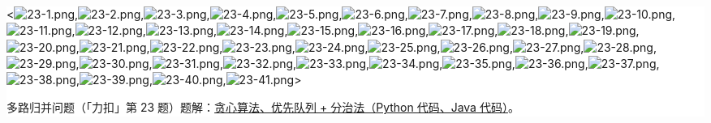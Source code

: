 <![23-1.png](https://pic.leetcode-cn.com/a4fa231f8aff34ff8e5b9b8392ed5dede6776b2a539755da4e162d7d5e33f1a9-23-1.png),![23-2.png](https://pic.leetcode-cn.com/e9af07422dfae1620d7ecf72a610b5dce1d7c94475fbbff6e48f03571ce42a5c-23-2.png),![23-3.png](https://pic.leetcode-cn.com/490a4d7cf88d7644917c2633777a009d830ff21800c4095996d7e80df3519b31-23-3.png),![23-4.png](https://pic.leetcode-cn.com/b355521b8898c3651838b8eae99538fb10870e86a9b6abc9da19dd3a8b628767-23-4.png),![23-5.png](https://pic.leetcode-cn.com/ea03ee7e30e4f2cb9e30cd81af04d2d7a4e51c028f010c56bbd87dc4d822d2e5-23-5.png),![23-6.png](https://pic.leetcode-cn.com/fcf082bd9ca51ea49b859f119624abb4e0c85d0098b38c8efdaab96b53c948ef-23-6.png),![23-7.png](https://pic.leetcode-cn.com/414c49b5d3c6bb83dc84175b34c106e0420b6a6bf9f4d8d0a8a48776728d7efe-23-7.png),![23-8.png](https://pic.leetcode-cn.com/f5240287ae384ae88f7b65244905f942cf9ebedb550309227ee2082a6896bb78-23-8.png),![23-9.png](https://pic.leetcode-cn.com/a72672828770ebf292dbc060e510f42c553c04316f1b21e0cc96533b19ee2510-23-9.png),![23-10.png](https://pic.leetcode-cn.com/67d5b52f33338011dfaa7123a2e018f9603b7e2e1a0af01f24f3392c1cf15775-23-10.png),![23-11.png](https://pic.leetcode-cn.com/8b136abc90cc8f7ad4a59f9dd081dcf600d48a94433f15b997838588933d28cf-23-11.png),![23-12.png](https://pic.leetcode-cn.com/3a734b4443508b4f3d9c3a34b486788268fbe2299cc7c6d6526c15ea5b375c1e-23-12.png),![23-13.png](https://pic.leetcode-cn.com/cf5e300c97ae3e7e6515583b6c9b08e91a67c4252a46f2714ab1acc3c500730e-23-13.png),![23-14.png](https://pic.leetcode-cn.com/84eaf674de0021d80980d723877aa6b9ff03adcb1040d1b3c337f76c7ab8de97-23-14.png),![23-15.png](https://pic.leetcode-cn.com/36876081dcb305b270fd8a4b28172596f7bc4bc0758cd31dd8fc3fbe57f0848e-23-15.png),![23-16.png](https://pic.leetcode-cn.com/4f6866ec025f34975b6324d6abdf504833f9fe62367222f0c28bf346f59f143e-23-16.png),![23-17.png](https://pic.leetcode-cn.com/9331232d92e3d52d98f69be9c57b9f07758dfea08607171fcd9b182455eccc4e-23-17.png),![23-18.png](https://pic.leetcode-cn.com/e03bfa3904c71f85e0cfeceabca222b3628a29129dabbdeefb853dc9fbdedf6c-23-18.png),![23-19.png](https://pic.leetcode-cn.com/2d1b505cd9596523a41cdffcadaf25bbef7a5711f98476f0d170cb9c1b87a2bc-23-19.png),![23-20.png](https://pic.leetcode-cn.com/24437c8e3e7d46c87150f4a8ddfe58e3e331560f32259222a214d81504512583-23-20.png),![23-21.png](https://pic.leetcode-cn.com/b2c82ca75937b926dbc6f12e3e01d92fe2ed9e58b320ccdecde9ead14cd06881-23-21.png),![23-22.png](https://pic.leetcode-cn.com/f15f25d23f4211a641fad12e4c81e201c5353c73ac8fe3fe48041346423d12ab-23-22.png),![23-23.png](https://pic.leetcode-cn.com/ba9c022320e25c21a3c50baaa46cd1bcd3a80b75ef4165f795a4f6521e48657f-23-23.png),![23-24.png](https://pic.leetcode-cn.com/9dd9daf23cf05f1b82c4a6def22eb91fae569522054374eb953b5197e7fbf6d8-23-24.png),![23-25.png](https://pic.leetcode-cn.com/129dda70b3870c08664005577bbd3a26c85eaa4d9693307cced5b011c8fde1c5-23-25.png),![23-26.png](https://pic.leetcode-cn.com/c5c0f56929ef0321ae7f086ebe67a998a615e4c82bacdf8129cb3ed5a973dd62-23-26.png),![23-27.png](https://pic.leetcode-cn.com/bd310ddcb9a20229fb9a0a034c1151eaf6f24e4b592ced02ff22cc9f723b9c6d-23-27.png),![23-28.png](https://pic.leetcode-cn.com/694e6bc6b7be711d95f7248593f9344e017227b6ae19ad653ab04ea6a3565fe4-23-28.png),![23-29.png](https://pic.leetcode-cn.com/18432c5e6a0a9c30d6031226591fe6b2995f69779fd1e50bb121bc0a408750b8-23-29.png),![23-30.png](https://pic.leetcode-cn.com/ce36ff10507e11076a9e83df1bedb111250b481f4d73ddbf96e9febcb8d3d089-23-30.png),![23-31.png](https://pic.leetcode-cn.com/a170b5a59410c78e6bc171b3b2d89fab49f0a4efd7548972da3e33a2e88e05b4-23-31.png),![23-32.png](https://pic.leetcode-cn.com/bf225f5b91ccf35fc769352fc45a82353bd8027bb5be3573a8892eefbb084b01-23-32.png),![23-33.png](https://pic.leetcode-cn.com/fe779d1eaa4232eef21ade0dc3fdb8920bd6c4c945cc7dc7e271ec827c903d56-23-33.png),![23-34.png](https://pic.leetcode-cn.com/320af131c6958f4c4dab69fa846b8b6113a4884880bff2002283eec6ed537260-23-34.png),![23-35.png](https://pic.leetcode-cn.com/f6eca3984d6c347e7f541d1f4062cd540316d931081ce3dbb9efda3f8443963f-23-35.png),![23-36.png](https://pic.leetcode-cn.com/f0f691a7a666fedf0adedac0a9d9fb987766e4f7c3b5c9359628e15ea5d434ad-23-36.png),![23-37.png](https://pic.leetcode-cn.com/eccf6b0700619e60e950a18fffb5adf836924cb4a4cff29c4f856c701efe1729-23-37.png),![23-38.png](https://pic.leetcode-cn.com/6fad48b641b82a3bf2f46551495a2c9b7ef807e6224a7f8464ce088c97f8c4a9-23-38.png),![23-39.png](https://pic.leetcode-cn.com/a9e9e1ff327e8d6a5b9a42ba148559b79364eb33f6fd8475acc98dcf67c8d18e-23-39.png),![23-40.png](https://pic.leetcode-cn.com/c928178eaa11afd5a953850a4922faabfe9a911a29994cd995dc56e055ebb374-23-40.png),![23-41.png](https://pic.leetcode-cn.com/b4882c27f1368729e87701e8e38a08d07b7407db9ee28d1209fbc5d4cc042890-23-41.png)>

多路归并问题（「力扣」第 23 题）题解：[贪心算法、优先队列 + 分治法（Python 代码、Java 代码）](https://leetcode-cn.com/problems/merge-k-sorted-lists/solution/tan-xin-suan-fa-you-xian-dui-lie-fen-zhi-fa-python/)。
